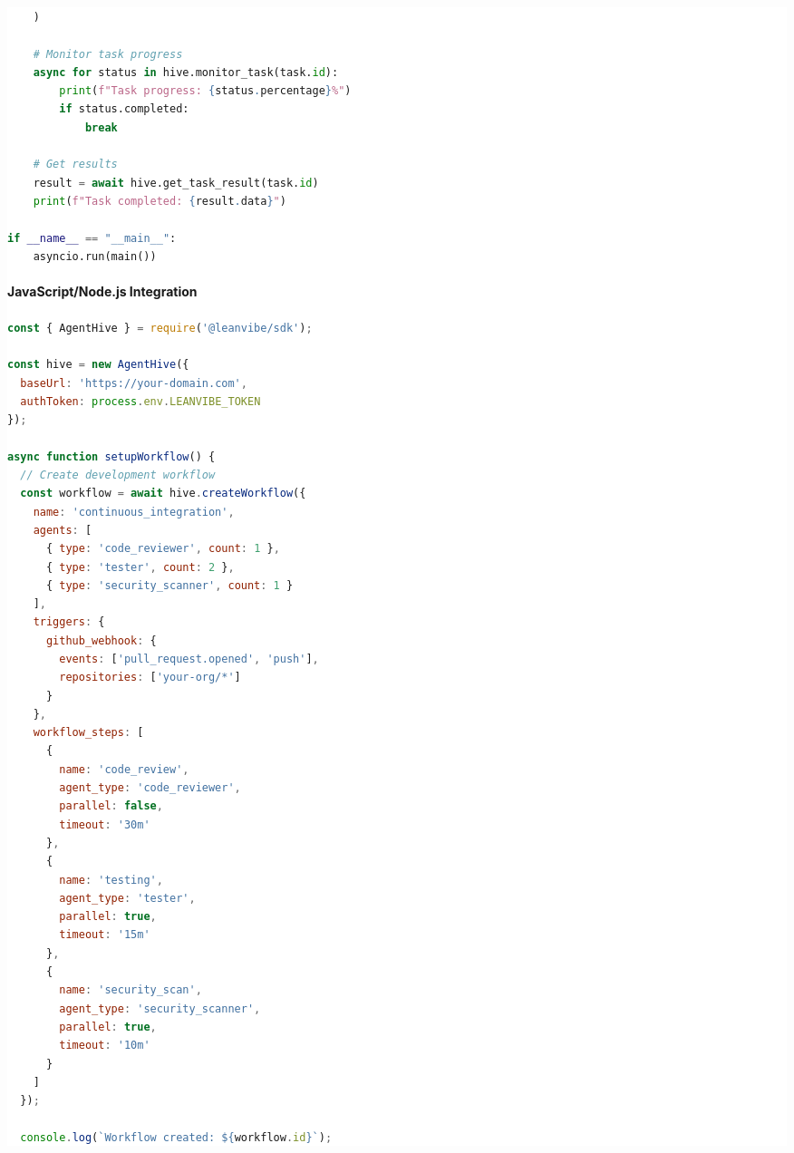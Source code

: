 ```python
    )
    
    # Monitor task progress
    async for status in hive.monitor_task(task.id):
        print(f"Task progress: {status.percentage}%")
        if status.completed:
            break
    
    # Get results
    result = await hive.get_task_result(task.id)
    print(f"Task completed: {result.data}")

if __name__ == "__main__":
    asyncio.run(main())
```

#### JavaScript/Node.js Integration

```javascript
const { AgentHive } = require('@leanvibe/sdk');

const hive = new AgentHive({
  baseUrl: 'https://your-domain.com',
  authToken: process.env.LEANVIBE_TOKEN
});

async function setupWorkflow() {
  // Create development workflow
  const workflow = await hive.createWorkflow({
    name: 'continuous_integration',
    agents: [
      { type: 'code_reviewer', count: 1 },
      { type: 'tester', count: 2 },
      { type: 'security_scanner', count: 1 }
    ],
    triggers: {
      github_webhook: {
        events: ['pull_request.opened', 'push'],
        repositories: ['your-org/*']
      }
    },
    workflow_steps: [
      {
        name: 'code_review',
        agent_type: 'code_reviewer',
        parallel: false,
        timeout: '30m'
      },
      {
        name: 'testing',
        agent_type: 'tester',
        parallel: true,
        timeout: '15m'
      },
      {
        name: 'security_scan',
        agent_type: 'security_scanner',
        parallel: true,
        timeout: '10m'
      }
    ]
  });
  
  console.log(`Workflow created: ${workflow.id}`);
```
